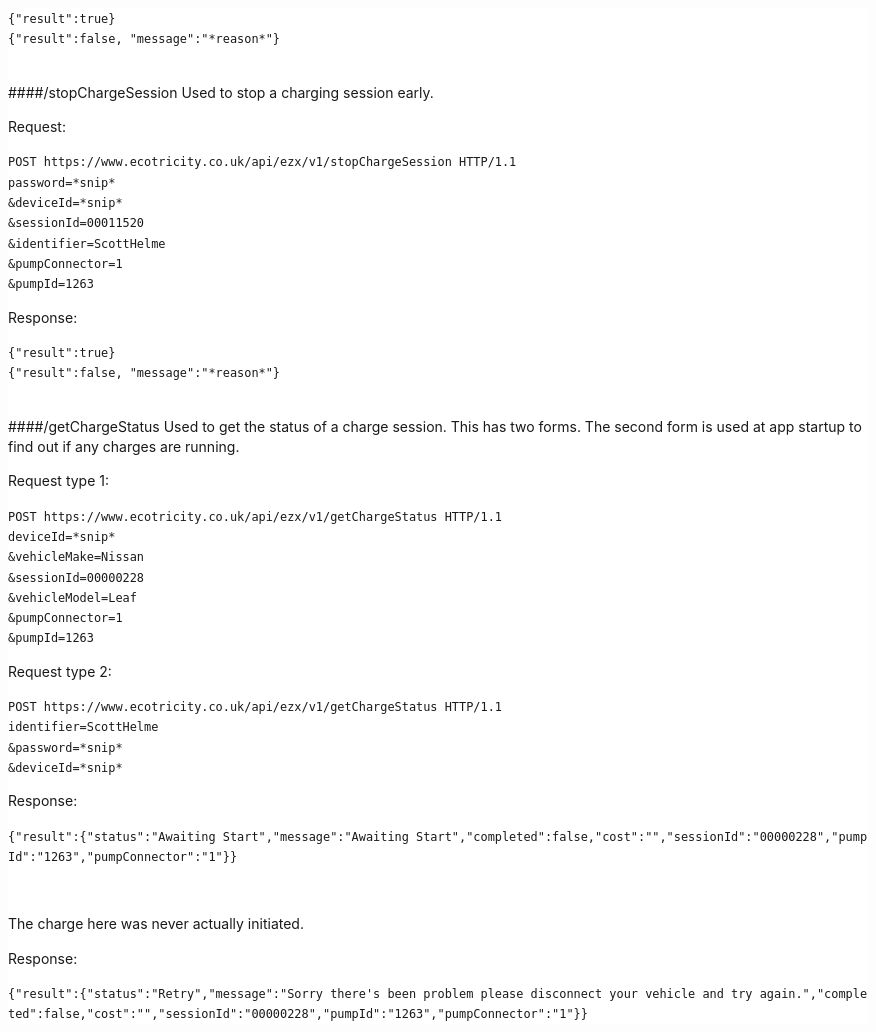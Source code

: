     {"result":true}
    {"result":false, "message":"*reason*"}

<br/>
####/stopChargeSession
Used to stop a charging session early.

Request:

    POST https://www.ecotricity.co.uk/api/ezx/v1/stopChargeSession HTTP/1.1
    password=*snip*
    &deviceId=*snip*
    &sessionId=00011520
    &identifier=ScottHelme
    &pumpConnector=1
    &pumpId=1263

Response:

    {"result":true} 
    {"result":false, "message":"*reason*"}
<br/>
####/getChargeStatus
Used to get the status of a charge session.  This has two forms.  The second form is used at app startup to find out if any charges are running.

Request type 1:

    POST https://www.ecotricity.co.uk/api/ezx/v1/getChargeStatus HTTP/1.1
    deviceId=*snip*
    &vehicleMake=Nissan
    &sessionId=00000228
    &vehicleModel=Leaf
    &pumpConnector=1
    &pumpId=1263

Request type 2:

    POST https://www.ecotricity.co.uk/api/ezx/v1/getChargeStatus HTTP/1.1
    identifier=ScottHelme
    &password=*snip*
    &deviceId=*snip*

Response:

    {"result":{"status":"Awaiting Start","message":"Awaiting Start","completed":false,"cost":"","sessionId":"00000228","pumpId":"1263","pumpConnector":"1"}}

<br/>

The charge here was never actually initiated. 

Response:

    {"result":{"status":"Retry","message":"Sorry there's been problem please disconnect your vehicle and try again.","completed":false,"cost":"","sessionId":"00000228","pumpId":"1263","pumpConnector":"1"}}
    